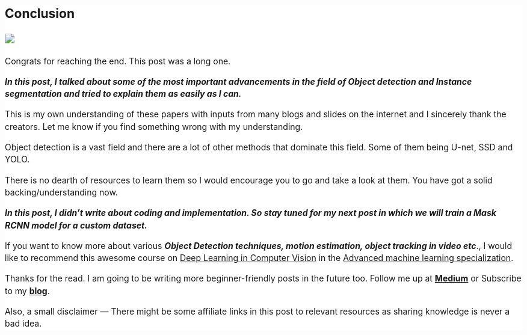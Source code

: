 ## Conclusion

![](/images/od/20.png)

Congrats for reaching the end. This post was a long one.

***In this post, I talked about some of the most important advancements in the field of Object detection and Instance segmentation and tried to explain them as easily as I can.***

This is my own understanding of these papers with inputs from many blogs and slides on the internet and I sincerely thank the creators. Let me know if you find something wrong with my understanding.

Object detection is a vast field and there are a lot of other methods that dominate this field. Some of them being U-net, SSD and YOLO.

There is no dearth of resources to learn them so I would encourage you to go and take a look at them. You have got a solid backing/understanding now.

***In this post, I didn’t write about coding and implementation. So stay tuned for my next post in which we will train a Mask RCNN model for a custom dataset.***

If you want to know more about various ***Object Detection techniques, motion estimation, object tracking in video etc***., I would like to recommend this awesome course on [Deep Learning in Computer Vision](https://www.coursera.org/specializations/aml?siteID=lVarvwc5BD0-AqkGMb7JzoCMW0Np1uLfCA&utm_content=2&utm_medium=partners&utm_source=linkshare&utm_campaign=lVarvwc5BD0) in the [Advanced machine learning specialization](https://www.coursera.org/specializations/aml?siteID=lVarvwc5BD0-AqkGMb7JzoCMW0Np1uLfCA&utm_content=2&utm_medium=partners&utm_source=linkshare&utm_campaign=lVarvwc5BD0).

Thanks for the read. I am going to be writing more beginner-friendly posts in the future too. Follow me up at [**Medium**](https://medium.com/@rahul_agarwal) or Subscribe to my [**blog**](https://mlwhiz.ck.page/a9b8bda70c).

Also, a small disclaimer — There might be some affiliate links in this post to relevant resources as sharing knowledge is never a bad idea.
